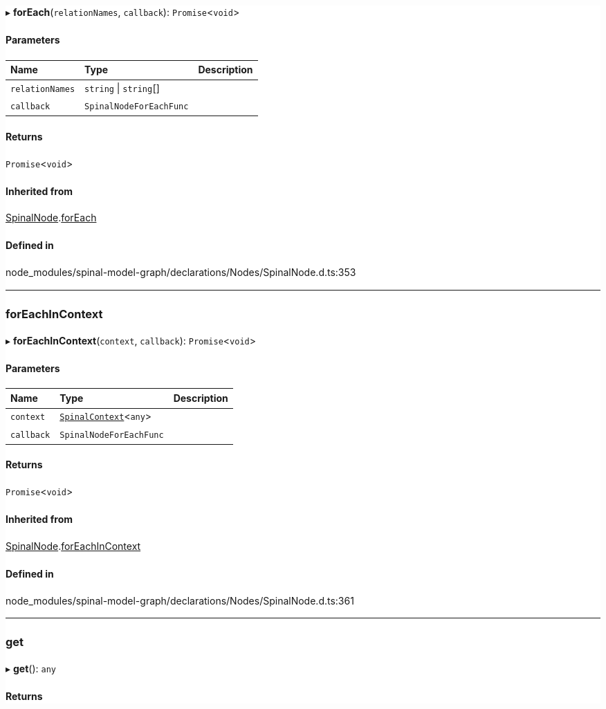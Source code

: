 ▸ **forEach**(`relationNames`, `callback`): `Promise`<`void`\>

#### Parameters

| Name | Type | Description |
| :------ | :------ | :------ |
| `relationNames` | `string` \| `string`[] |  |
| `callback` | `SpinalNodeForEachFunc` |  |

#### Returns

`Promise`<`void`\>

#### Inherited from

[SpinalNode](SpinalNode.md).[forEach](SpinalNode.md#foreach)

#### Defined in

node_modules/spinal-model-graph/declarations/Nodes/SpinalNode.d.ts:353

___

### forEachInContext

▸ **forEachInContext**(`context`, `callback`): `Promise`<`void`\>

#### Parameters

| Name | Type | Description |
| :------ | :------ | :------ |
| `context` | [`SpinalContext`](SpinalContext.md)<`any`\> |  |
| `callback` | `SpinalNodeForEachFunc` |  |

#### Returns

`Promise`<`void`\>

#### Inherited from

[SpinalNode](SpinalNode.md).[forEachInContext](SpinalNode.md#foreachincontext)

#### Defined in

node_modules/spinal-model-graph/declarations/Nodes/SpinalNode.d.ts:361

___

### get

▸ **get**(): `any`

#### Returns
